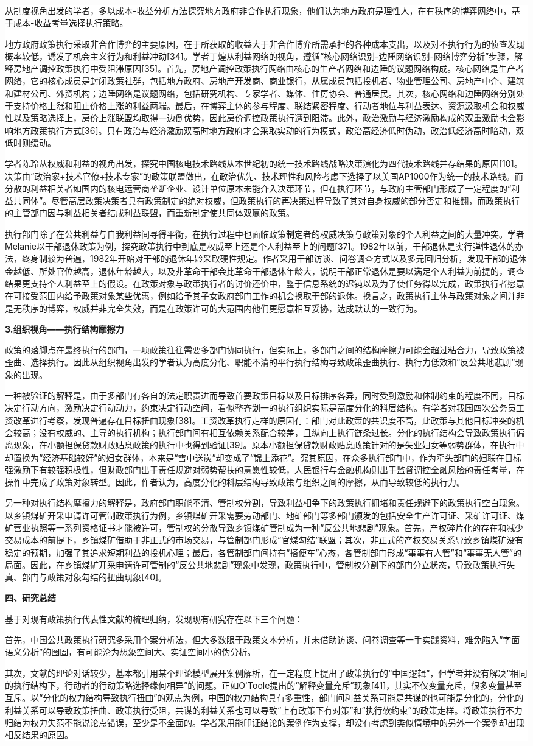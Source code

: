  </p>
 <p>
  从制度视角出发的学者，多以成本-收益分析方法探究地方政府非合作执行现象，他们认为地方政府是理性人，在有秩序的博弈网络中，基于成本-收益考量选择执行策略。
 </p>
 <p>
  地方政府政策执行采取非合作博弈的主要原因，在于所获取的收益大于非合作博弈所需承担的各种成本支出，以及对不执行行为的侦查发现概率较低，诱发了机会主义行为和利益冲动[34]。学者丁煌从利益网络的视角，遵循“核心网络识别-边陲网络识别-网络博弈分析”步骤，解释房地产调控政策执行中受阻滞原因[35]。首先，房地产调控政策执行网络由核心的生产者网络和边陲的议题网络构成。核心网络是生产者网络，它的核心成员是封闭政策社群，包括地方政府、房地产开发商、商业银行，从属成员包括投机者、物业管理公司、房地产中介、建筑和建材公司、外资机构；边陲网络是议题网络，包括研究机构、专家学者、媒体、住房协会、普通居民。其次，核心网络和边陲网络分别处于支持价格上涨和阻止价格上涨的利益两端。最后，在博弈主体的参与程度、联结紧密程度、行动者地位与利益表达、资源汲取机会和权威性以及策略选择上，房价上涨联盟均取得一边倒优势，因此房价调控政策执行遭到阻滞。此外，政治激励与经济激励构成的双重激励也会影响地方政策执行方式[36]。只有政治与经济激励双高时地方政府才会采取实动的行为模式，政治高经济低时伪动，政治低经济高时暗动，双低时则缓动。
 </p>
 <p>
  学者陈玲从权威和利益的视角出发，探究中国核电技术路线从本世纪初的统一技术路线战略决策演化为四代技术路线并存结果的原因[10]。决策由“政治家+技术官僚+技术专家”的政策联盟做出，在政治优先、技术理性和风险考虑下选择了以美国AP1000作为统一的技术路线。而分散的利益相关者如国内的核电运营商垄断企业、设计单位原本未能介入决策环节，但在执行环节，与政府主管部门形成了一定程度的“利益共同体”。尽管高层政策决策者具有政策制定的绝对权威，但政策执行的再决策过程导致了其对自身权威的部分否定和推翻，而政策执行的主管部门因与利益相关者结成利益联盟，而重新制定使共同体双赢的政策。
 </p>
 <p>
  执行部门除了在公共利益与自我利益间寻得平衡，在执行过程中也面临政策制定者的权威决策与政策对象的个人利益之间的大量冲突。学者Melanie以干部退休政策为例，探究政策执行中到底是权威至上还是个人利益至上的问题[37]。1982年以前，干部退休是实行弹性退休的办法，终身制较为普遍，1982年开始对干部的退休年龄采取硬性规定。作者采用干部访谈、问卷调查方式以及多元回归分析，发现干部的退休金越低、所处官位越高，退休年龄越大，以及非革命干部会比革命干部退休年龄大，说明干部正常退休是要以满足个人利益为前提的，调查结果更支持个人利益至上的假设。在政策对象与政策执行者的讨价还价中，鉴于信息系统的迟钝以及为了使任务得以完成，政策执行者愿意在可接受范围内给予政策对象某些优惠，例如给予其子女政府部门工作的机会换取干部的退休。换言之，政策执行主体与政策对象之间并非是无秩序的博弈，权威并非完全失效，而是在政策许可的大范围内他们更愿意相互妥协，达成默认的一致行为。
 </p>
 <p>
  <strong>
   3.组织视角——执行结构摩擦力
  </strong>
 </p>
 <p>
  政策的落脚点在最终执行的部门，一项政策往往需要多部门协同执行，但实际上，多部门之间的结构摩擦力可能会超过粘合力，导致政策被歪曲、选择执行。因此从组织视角出发的学者认为高度分化、职能不清的平行执行结构导致政策歪曲执行、执行力低效和“反公共地悲剧”现象的出现。
 </p>
 <p>
  一种被验证的解释是，由于多部门有各自的法定职责进而导致首要政策目标以及目标排序各异，同时受到激励和体制约束的程度不同，目标决定行动方向，激励决定行动动力，约束决定行动空间，看似整齐划一的执行组织实际是高度分化的科层结构。有学者对我国四次公务员工资改革进行考察，发现普遍存在目标扭曲现象[38]。工资改革执行走样的原因有：部门对此政策的共识度不高，此政策与其他目标冲突的机会较高；没有权威的、主导的执行机构；执行部门间有相互依赖关系配合较差，且纵向上执行链条过长。分化的执行结构会导致政策执行偏离现象，在小额担保贷款财政贴息政策的执行中也得到验证[39]。原本小额担保贷款财政贴息政策针对的是失业妇女等弱势群体，在执行中却置换为“经济基础较好”的妇女群体，本来是“雪中送炭”却变成了“锦上添花”。究其原因，在众多执行部门中，作为牵头部门的妇联在目标强激励下有较强积极性，但财政部门出于责任规避对弱势帮扶的意愿性较低，人民银行与金融机构则出于监督调控金融风险的责任考量，在操作中完成了政策对象转型。因此，作者认为，高度分化的科层结构导致政策与组织之间的摩擦，从而导致较低的执行力。
 </p>
 <p>
  另一种对执行结构摩擦力的解释是，政府部门职能不清、管制权分割，导致利益相争下的政策执行拥堵和责任规避下的政策执行空白现象。以乡镇煤矿开采申请许可管制政策执行为例，乡镇煤矿开采需要劳动部门、地矿部门等多部门颁发的包括安全生产许可证、采矿许可证、煤矿营业执照等一系列资格证书才能被许可，管制权的分散导致乡镇煤矿管制成为一种“反公共地悲剧”现象。首先，产权碎片化的存在和减少交易成本的前提下，乡镇煤矿借助于非正式的市场交易，与管制部门形成“官煤勾结”联盟；其次，非正式的产权交易关系导致乡镇煤矿没有稳定的预期，加强了其追求短期利益的投机心理；最后，各管制部门间持有“搭便车”心态，各管制部门形成“事事有人管”和“事事无人管”的局面。因此，在乡镇煤矿开采申请许可管制的“反公共地悲剧”现象中发现，政策执行中，管制权分割下的部门分立状态，导致政策执行失真、部门与政策对象勾结的扭曲现象[40]。
 </p>
 <p>
  <strong>
   四、研究总结
  </strong>
 </p>
 <p>
  基于对现有政策执行代表性文献的梳理归纳，发现现有研究存在以下三个问题：
 </p>
 <p>
  首先，中国公共政策执行研究多采用个案分析法，但大多数限于政策文本分析，并未借助访谈、问卷调查等一手实践资料，难免陷入“字面语义分析”的囹圄，有可能沦为想象空间大、实证空间小的伪分析。
 </p>
 <p>
  其次，文献的理论对话较少，基本都引用某个理论模型展开案例解析，在一定程度上提出了政策执行的“中国逻辑”，但学者并没有解决“相同的执行结构下，行动者的行动策略选择缘何相异”的问题。正如O'Toole提出的“解释变量充斥”现象[41]，其实不仅变量充斥，很多变量甚至互斥。以“分化的权力结构导致执行扭曲”的观点为例，中国的权力结构具有多重性，部门间利益关系可能是共谋的也可能是分化的，分化的利益关系可以导致政策扭曲、政策执行受阻，共谋的利益关系也可以导致“上有政策下有对策”和“执行软约束”的政策走样。将政策执行不力归结为权力失范不能说论点错误，至少是不全面的。学者采用能印证结论的案例作为支撑，却没有考虑到类似情境中的另外一个案例却出现相反结果的原因。
 </p>
 <p>